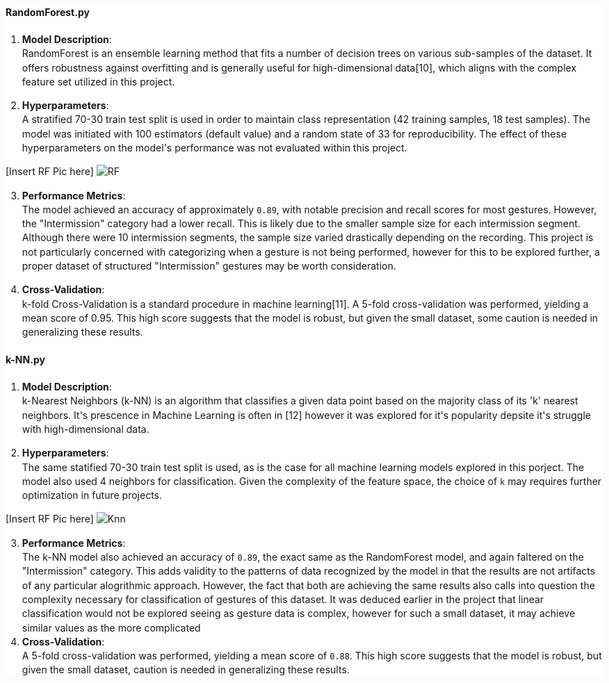 #### RandomForest.py

1. **Model Description**:  
    RandomForest is an ensemble learning method that fits a number of decision trees on various sub-samples of the dataset. It offers robustness against overfitting and is generally useful for high-dimensional data[10], which aligns with the complex feature set utilized in this project.
    
2. **Hyperparameters**:  
    A stratified 70-30 train test split is used in order to maintain class representation (42 training samples, 18 test samples). The model was initiated with 100 estimators (default value) and a random state of 33 for reproducibility. The effect of these hyperparameters on the model's performance was not evaluated within this project. 

[Insert RF Pic here]
![RF](https://github.com/libanjama02/Multimodal-Gestural-Analysis/assets/138901614/eadf806d-664c-4b49-905a-c290c0c231b7)

3. **Performance Metrics**:  
    The model achieved an accuracy of approximately `0.89`, with notable precision and recall scores for most gestures. However, the "Intermission" category had a lower recall. This is likely due to the smaller sample size for each intermission segment. Although there were 10 intermission segments, the sample size varied drastically depending on the recording. This project is not particularly concerned with categorizing when a gesture is not being performed, however for this to be explored further, a proper dataset of structured "Intermission" gestures may be worth consideration.
    
4. **Cross-Validation**:  
    k-fold Cross-Validation is a standard procedure in machine learning[11]. A 5-fold cross-validation was performed, yielding a mean score of 0.95. This high score suggests that the model is robust, but given the small dataset, some caution is needed in generalizing these results.
    

#### k-NN.py

1. **Model Description**:  
    k-Nearest Neighbors (k-NN) is an algorithm that classifies a given data point based on the majority class of its 'k' nearest neighbors. It's prescence in Machine Learning is often in [12] however it was explored for it's popularity depsite it's struggle with high-dimensional data.
    
2. **Hyperparameters**:  
    The same statified 70-30 train test split is used, as is the case for all machine learning models explored in this porject. The model also used 4 neighbors for classification. Given the complexity of the feature space, the choice of `k` may requires further optimization in future projects.

[Insert RF Pic here]
![Knn](https://github.com/libanjama02/Multimodal-Gestural-Analysis/assets/138901614/df14131b-add1-409e-88d9-8672952e009f)


3. **Performance Metrics**:  
    The k-NN model also achieved an accuracy of `0.89`, the exact same as the RandomForest model, and again faltered on the "Intermission" category. This adds validity to the patterns of data recognized by the model in that the results are not artifacts of any particular alogrithmic approach. However, the fact that both are achieving the same results also calls into question the complexity necessary for classification of gestures of this dataset. It was deduced earlier in the project that linear classification would not be explored seeing as gesture data is complex, however for such a small dataset, it may achieve similar values as the more complicated  
4. **Cross-Validation**:  
	A 5-fold cross-validation was performed, yielding a mean score of `0.88`. This high score suggests that the model is robust, but given the small dataset, caution is needed in generalizing these results. 
